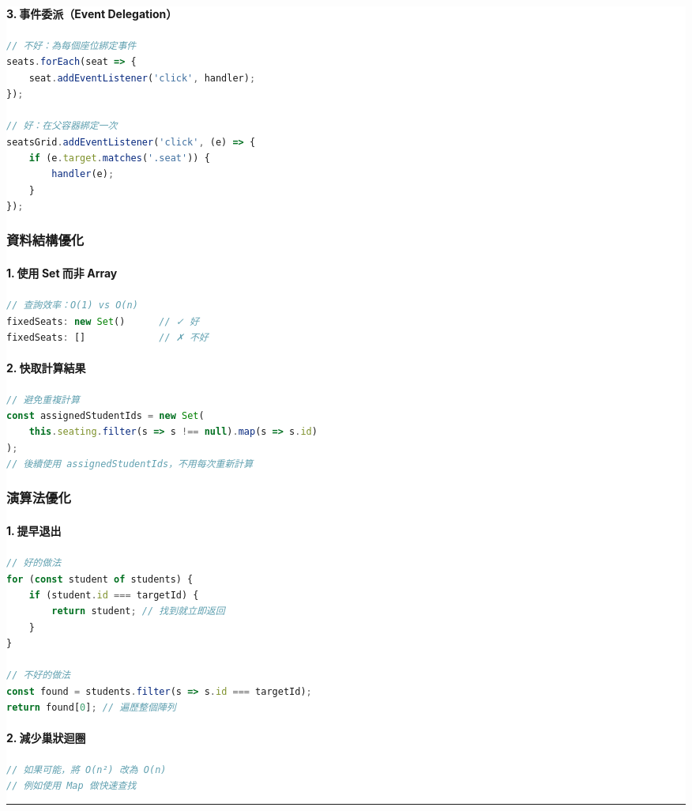 #### 3. 事件委派（Event Delegation）
```javascript
// 不好：為每個座位綁定事件
seats.forEach(seat => {
    seat.addEventListener('click', handler);
});

// 好：在父容器綁定一次
seatsGrid.addEventListener('click', (e) => {
    if (e.target.matches('.seat')) {
        handler(e);
    }
});
```

### 資料結構優化

#### 1. 使用 Set 而非 Array
```javascript
// 查詢效率：O(1) vs O(n)
fixedSeats: new Set()      // ✓ 好
fixedSeats: []             // ✗ 不好
```

#### 2. 快取計算結果
```javascript
// 避免重複計算
const assignedStudentIds = new Set(
    this.seating.filter(s => s !== null).map(s => s.id)
);
// 後續使用 assignedStudentIds，不用每次重新計算
```

### 演算法優化

#### 1. 提早退出
```javascript
// 好的做法
for (const student of students) {
    if (student.id === targetId) {
        return student; // 找到就立即返回
    }
}

// 不好的做法
const found = students.filter(s => s.id === targetId);
return found[0]; // 遍歷整個陣列
```

#### 2. 減少巢狀迴圈
```javascript
// 如果可能，將 O(n²) 改為 O(n)
// 例如使用 Map 做快速查找
```

---